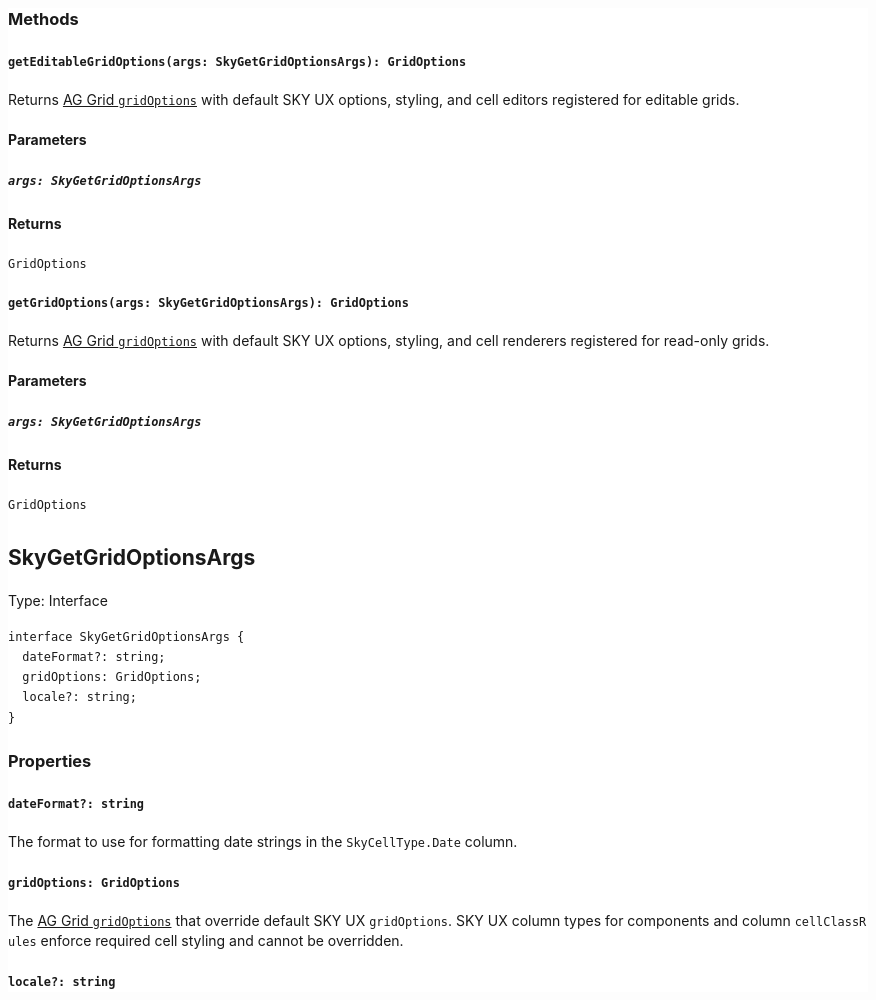 ### Methods

#### `getEditableGridOptions(args: SkyGetGridOptionsArgs): GridOptions`

Returns [AG Grid `gridOptions`](https://www.ag-grid.com/javascript-grid-properties/) with default SKY UX options, styling, and cell editors registered for editable grids.

#### Parameters

##### `args: SkyGetGridOptionsArgs`

#### Returns

`GridOptions`

#### `getGridOptions(args: SkyGetGridOptionsArgs): GridOptions`

Returns [AG Grid `gridOptions`](https://www.ag-grid.com/javascript-grid-properties/) with default SKY UX options, styling, and cell renderers registered for read-only grids.

#### Parameters

##### `args: SkyGetGridOptionsArgs`

#### Returns

`GridOptions`

 SkyGetGridOptionsArgs
----------------------

Type: Interface

    interface SkyGetGridOptionsArgs {
      dateFormat?: string;
      gridOptions: GridOptions;
      locale?: string;
    }

### Properties

#### `dateFormat?: string`

The format to use for formatting date strings in the `SkyCellType.Date` column.

#### `gridOptions: GridOptions`

The [AG Grid `gridOptions`](https://www.ag-grid.com/javascript-grid-properties/) that override default SKY UX `gridOptions`. SKY UX column types for components and column `cellClassRules` enforce required cell styling and cannot be overridden.

#### `locale?: string`
